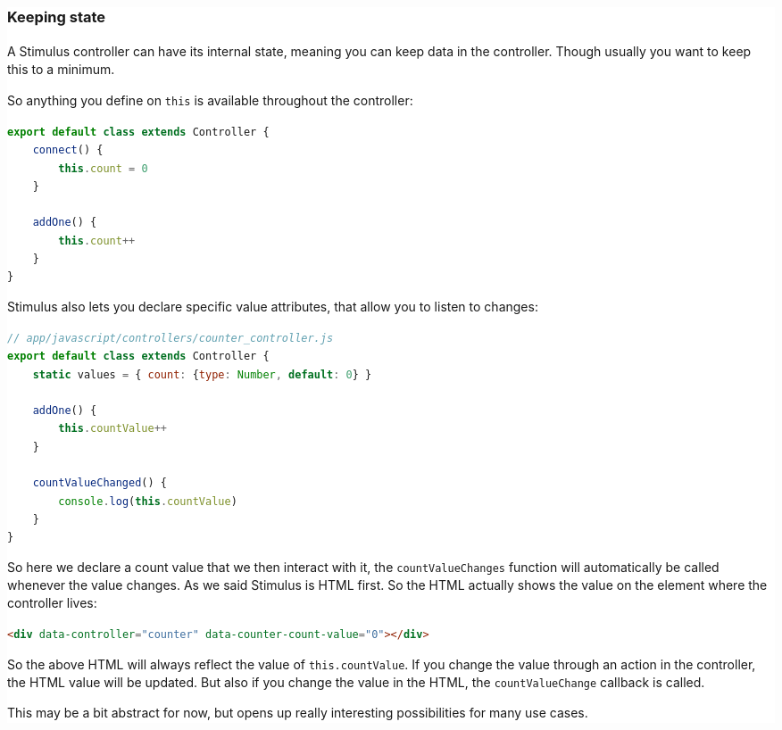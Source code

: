 ### Keeping state

A Stimulus controller can have its internal state, meaning you can keep data in the controller. Though usually you want
to keep this to a minimum.

So anything you define on `this` is available throughout the controller:

~~~js
export default class extends Controller {
    connect() {
        this.count = 0
    }
  
    addOne() {
        this.count++
    }
}
~~~

Stimulus also lets you declare specific value attributes, that allow you to listen to changes:

~~~js
// app/javascript/controllers/counter_controller.js
export default class extends Controller {
    static values = { count: {type: Number, default: 0} }
  
    addOne() {
        this.countValue++
    }
    
    countValueChanged() {
        console.log(this.countValue)
    }
}
~~~

So here we declare a count value that we then interact with it, the `countValueChanges` function will automatically be
called whenever the value changes. As we said Stimulus is HTML first. So the HTML actually shows the value on the 
element where the controller lives:

~~~html
<div data-controller="counter" data-counter-count-value="0"></div>
~~~

So the above HTML will always reflect the value of `this.countValue`. If you change the value through an action in the 
controller, the HTML value will be updated. But also if you change the value in the HTML, the `countValueChange`
callback is called.

This may be a bit abstract for now, but opens up really interesting possibilities for many use cases.
